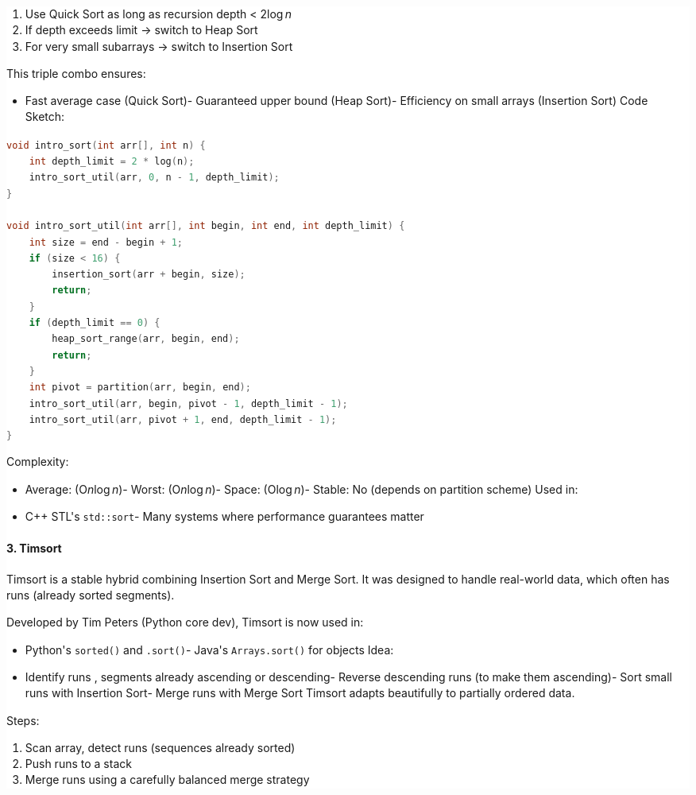 1. Use Quick Sort as long as recursion depth < $2 \log n$
2. If depth exceeds limit → switch to Heap Sort
3. For very small subarrays → switch to Insertion Sort

This triple combo ensures:

- Fast average case (Quick Sort)- Guaranteed upper bound (Heap Sort)- Efficiency on small arrays (Insertion Sort)
Code Sketch:

```c
void intro_sort(int arr[], int n) {
    int depth_limit = 2 * log(n);
    intro_sort_util(arr, 0, n - 1, depth_limit);
}

void intro_sort_util(int arr[], int begin, int end, int depth_limit) {
    int size = end - begin + 1;
    if (size < 16) {
        insertion_sort(arr + begin, size);
        return;
    }
    if (depth_limit == 0) {
        heap_sort_range(arr, begin, end);
        return;
    }
    int pivot = partition(arr, begin, end);
    intro_sort_util(arr, begin, pivot - 1, depth_limit - 1);
    intro_sort_util(arr, pivot + 1, end, depth_limit - 1);
}
```

Complexity:

- Average: (O$n \log n$)- Worst: (O$n \log n$)- Space: (O$\log n$)- Stable: No (depends on partition scheme)
Used in:

- C++ STL's `std::sort`- Many systems where performance guarantees matter

#### 3. Timsort

Timsort is a stable hybrid combining Insertion Sort and Merge Sort.
It was designed to handle real-world data, which often has runs (already sorted segments).

Developed by Tim Peters (Python core dev), Timsort is now used in:

- Python's `sorted()` and `.sort()`- Java's `Arrays.sort()` for objects
Idea:

- Identify runs ,  segments already ascending or descending- Reverse descending runs (to make them ascending)- Sort small runs with Insertion Sort- Merge runs with Merge Sort
Timsort adapts beautifully to partially ordered data.

Steps:

1. Scan array, detect runs (sequences already sorted)
2. Push runs to a stack
3. Merge runs using a carefully balanced merge strategy

